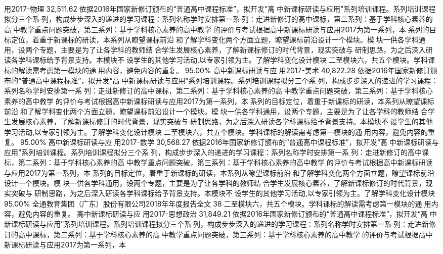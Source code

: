 用2017-物理
32,511.62
依据2016年国家新修订颁布的“普通高中课程标准”，拟开发“高
中新课标研读与应用”系列培训课程。系列培训课程拟分三个系
列，构成步步深入的递进的学习课程：系列名称学时安排第一系
列：走进新修订的高中课标，第二系列：基于学科核心素养的高
中教学重点问题突破，第三系列：基于学科核心素养的高中教学
的评价与考试根据高中新课标研读与应用2017为第一系列，本
系列的目标定位，着重于新课标的研读，本系列从瞭望课标前沿
和了解学科变化两个方面立题，瞭望课标前沿设计一个模块。模
块一供各学科通用，设两个专题，主要是为了让各学科的教师结
合学生发展核心素养，了解新课标修订的时代背景，现实突破与
研制思路，为之后深入研读各学科课标给予背景支持。本模块不
设学生的其他学习活动,以专家引领为主。了解学科变化设计模块
二至模块六，共五个模块。学科课标的解读需考虑第一模块的通
用内容，避免内容的重复。
95.00%
高中新课标研读与应
用2017-美术
40,822.28
依据2016年国家新修订颁布的“普通高中课程标准”，拟开发“高
中新课标研读与应用”系列培训课程。系列培训课程拟分三个系
列，构成步步深入的递进的学习课程：系列名称学时安排第一系
列：走进新修订的高中课标，第二系列：基于学科核心素养的高
中教学重点问题突破，第三系列：基于学科核心素养的高中教学
的评价与考试根据高中新课标研读与应用2017为第一系列，本
系列的目标定位，着重于新课标的研读，本系列从瞭望课标前沿
和了解学科变化两个方面立题，瞭望课标前沿设计一个模块。模
块一供各学科通用，设两个专题，主要是为了让各学科的教师结
合学生发展核心素养，了解新课标修订的时代背景，现实突破与
研制思路，为之后深入研读各学科课标给予背景支持。本模块不
设学生的其他学习活动,以专家引领为主。了解学科变化设计模块
二至模块六，共五个模块。学科课标的解读需考虑第一模块的通
用内容，避免内容的重复。
95.00%
高中新课标研读与应
用2017-数学
30,568.27
依据2016年国家新修订颁布的“普通高中课程标准”，拟开发“高
中新课标研读与应用”系列培训课程。系列培训课程拟分三个系
列，构成步步深入的递进的学习课程：系列名称学时安排第一系
列：走进新修订的高中课标，第二系列：基于学科核心素养的高
中教学重点问题突破，第三系列：基于学科核心素养的高中教学
的评价与考试根据高中新课标研读与应用2017为第一系列，本
系列的目标定位，着重于新课标的研读，本系列从瞭望课标前沿
和了解学科变化两个方面立题，瞭望课标前沿设计一个模块。模
块一供各学科通用，设两个专题，主要是为了让各学科的教师结
合学生发展核心素养，了解新课标修订的时代背景，现实突破与
研制思路，为之后深入研读各学科课标给予背景支持。本模块不
设学生的其他学习活动,以专家引领为主。了解学科变化设计模块
95.00%
全通教育集团（广东）股份有限公司2018年年度报告全文
38
二至模块六，共五个模块。学科课标的解读需考虑第一模块的通
用内容，避免内容的重复。
高中新课标研读与应
用2017-思想政治
31,849.21
依据2016年国家新修订颁布的“普通高中课程标准”，拟开发“高
中新课标研读与应用”系列培训课程。系列培训课程拟分三个系
列，构成步步深入的递进的学习课程：系列名称学时安排第一系
列：走进新修订的高中课标，第二系列：基于学科核心素养的高
中教学重点问题突破，第三系列：基于学科核心素养的高中教学
的评价与考试根据高中新课标研读与应用2017为第一系列，本